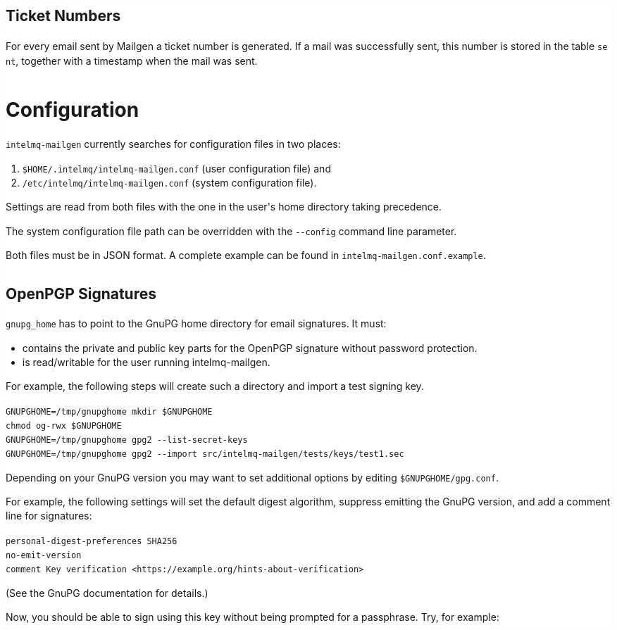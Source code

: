 
Ticket Numbers
--------------

For every email sent by Mailgen a ticket number is generated. If a mail
was successfully sent, this number is stored in the table `sent`,
together with a timestamp when the mail was sent.


Configuration
=============

`intelmq-mailgen` currently searches for configuration files in two places:

 1. `$HOME/.intelmq/intelmq-mailgen.conf` (user configuration file) and
 2. `/etc/intelmq/intelmq-mailgen.conf` (system configuration file).

Settings are read from both files with the one in the user's home directory
taking precedence.

The system configuration file path can be overridden with the `--config`
command line parameter.

Both files must be in JSON format. A complete example can be found in
`intelmq-mailgen.conf.example`.

OpenPGP Signatures
------------------

`gnupg_home` has to point to the GnuPG home directory for email signatures.
It must:

 * contains the private and public key parts for the OpenPGP signature without
   password protection.
 * is read/writable for the user running intelmq-mailgen.

For example, the following steps will create such a directory
and import a test signing key.

```
GNUPGHOME=/tmp/gnupghome mkdir $GNUPGHOME
chmod og-rwx $GNUPGHOME
GNUPGHOME=/tmp/gnupghome gpg2 --list-secret-keys
GNUPGHOME=/tmp/gnupghome gpg2 --import src/intelmq-mailgen/tests/keys/test1.sec
```

Depending on your GnuPG version you may want to set additional options
by editing `$GNUPGHOME/gpg.conf`.

For example, the following settings will set the default digest algorithm,
suppress emitting the GnuPG version, and add a comment line for signatures:

```
personal-digest-preferences SHA256
no-emit-version
comment Key verification <https://example.org/hints-about-verification>
```
(See the GnuPG documentation for details.)

Now, you should be able to sign using this key without being prompted for
a passphrase.  Try, for example:
